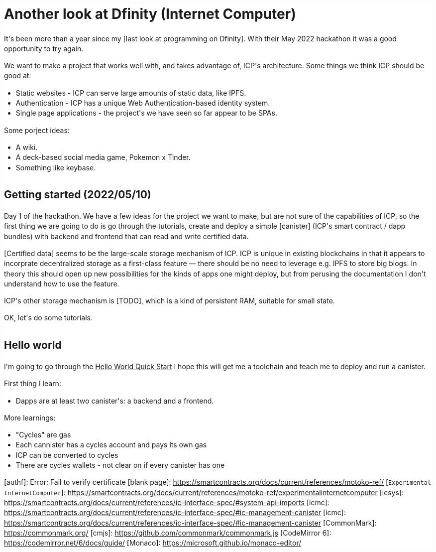 # Another look at Dfinity (Internet Computer)

It's been more than a year since my [last look at programming on Dfinity].
With their May 2022 hackathon it was a good opportunity to try again.

We want to make a project that works well with, and takes advantage of,
ICP's architecture. Some things we think ICP should be good at:

- Static websites - ICP can serve large amounts of static data, like IPFS.
- Authentication - ICP has a unique Web Authentication-based identity system.
- Single page applications - the project's we have seen so far appear to be SPAs.

Some porject ideas:

- A wiki.
- A deck-based social media game, Pokemon x Tinder.
- Something like keybase.

## Getting started (2022/05/10)

Day 1 of the hackathon.
We have a few ideas for the project we want to make,
but are not sure of the capabilities of ICP,
so the first thing we are going to do is go through the tutorials,
create and deploy a simple [canister] (ICP's smart contract / dapp bundles) with backend and frontend
that can read and write certified data.

[Certified data] seems to be the large-scale storage mechanism of ICP.
ICP is unique in existing blockchains in that it appears to incorprate
decentralized storage as a first-class feature &mdash; there should be
no need to leverage e.g. IPFS to store big blogs. In theory this
should open up new possibilities for the kinds of apps one might deploy,
but from perusing the documentation I don't understand how to use the feature.

ICP's other storage mechanism is [TODO], which is a kind of persistent RAM,
suitable for small state.

OK, let's do some tutorials.

## Hello world

I'm going to go through the [Hello World Quick Start][hwqs]
I hope this will get me a toolchain and teach me to deploy and run a canister.

[hwqs]: https://smartcontracts.org/docs/current/developer-docs/quickstart/hello10mins

First thing I learn:

- Dapps are at least two canister's: a backend and a frontend.

More learnings:

- "Cycles" are gas
- Each cannister has a cycles account and pays its own gas
- ICP can be converted to cycles
- There are cycles wallets - not clear on if every canister has one


[examples]: https://github.com/dfinity/examples
[`rollup-plugin-inject-process-env`]: https://www.npmjs.com/package/rollup-plugin-inject-process-env,
[authf]: Error: Fail to verify certificate
[blank page]: https://smartcontracts.org/docs/current/references/motoko-ref/
[`ExperimentalInternetComputer`]: https://smartcontracts.org/docs/current/references/motoko-ref/experimentalinternetcomputer
[icsys]: https://smartcontracts.org/docs/current/references/ic-interface-spec/#system-api-imports
[icmc]: https://smartcontracts.org/docs/current/references/ic-interface-spec/#ic-management-canister
[icmc]: https://smartcontracts.org/docs/current/references/ic-interface-spec/#ic-management-canister
[CommonMark]: https://commonmark.org/
[cmjs]: https://github.com/commonmark/commonmark.js
[CodeMirror 6]: https://codemirror.net/6/docs/guide/
[Monaco]: https://microsoft.github.io/monaco-editor/